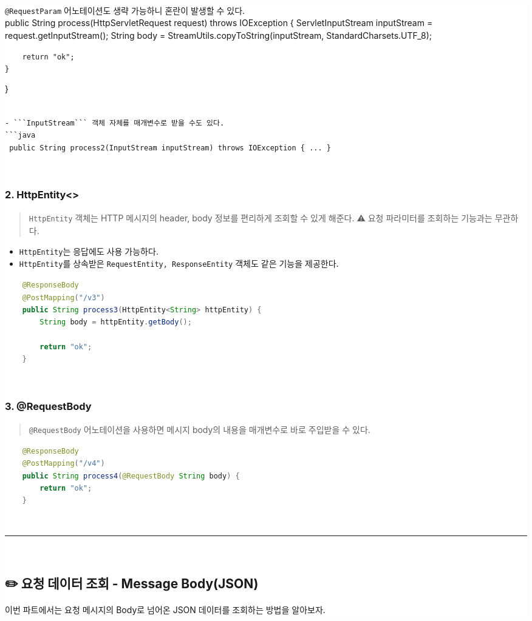 ```@RequestParam``` 어노테이션도 생략 가능하니 혼란이 발생할 수 있다.<br>
    public String process(HttpServletRequest request) throws IOException {
        ServletInputStream inputStream = request.getInputStream();
        String body = StreamUtils.copyToString(inputStream, StandardCharsets.UTF_8);

        return "ok";
    }

}
```

- ```InputStream``` 객체 자체를 매개변수로 받을 수도 있다.
```java
 public String process2(InputStream inputStream) throws IOException { ... }
```

<br>

### 2. HttpEntity<>
>```HttpEntity``` 객체는 HTTP 메시지의 header, body 정보를 편리하게 조회할 수 있게 해준다.
⚠️ 요청 파라미터를 조회하는 기능과는 무관하다.

- ```HttpEntity```는 응답에도 사용 가능하다.
- ```HttpEntity```를 상속받은 ```RequestEntity, ResponseEntity``` 객체도 같은 기능을 제공한다.

```java
	@ResponseBody
    @PostMapping("/v3")
    public String process3(HttpEntity<String> httpEntity) {
        String body = httpEntity.getBody();

        return "ok";
    }
```
<br>

### 3. @RequestBody
>```@RequestBody``` 어노테이션을 사용하면 메시지 body의 내용을 매개변수로 바로 주입받을 수 있다.

```java
    @ResponseBody
    @PostMapping("/v4")
    public String process4(@RequestBody String body) {
        return "ok";
    }
```

<br>

---

<br>


## ✏️ 요청 데이터 조회 - Message Body(JSON)
이번 파트에서는 요청 메시지의 Body로 넘어온 JSON 데이터를 조회하는 방법을 알아보자.
